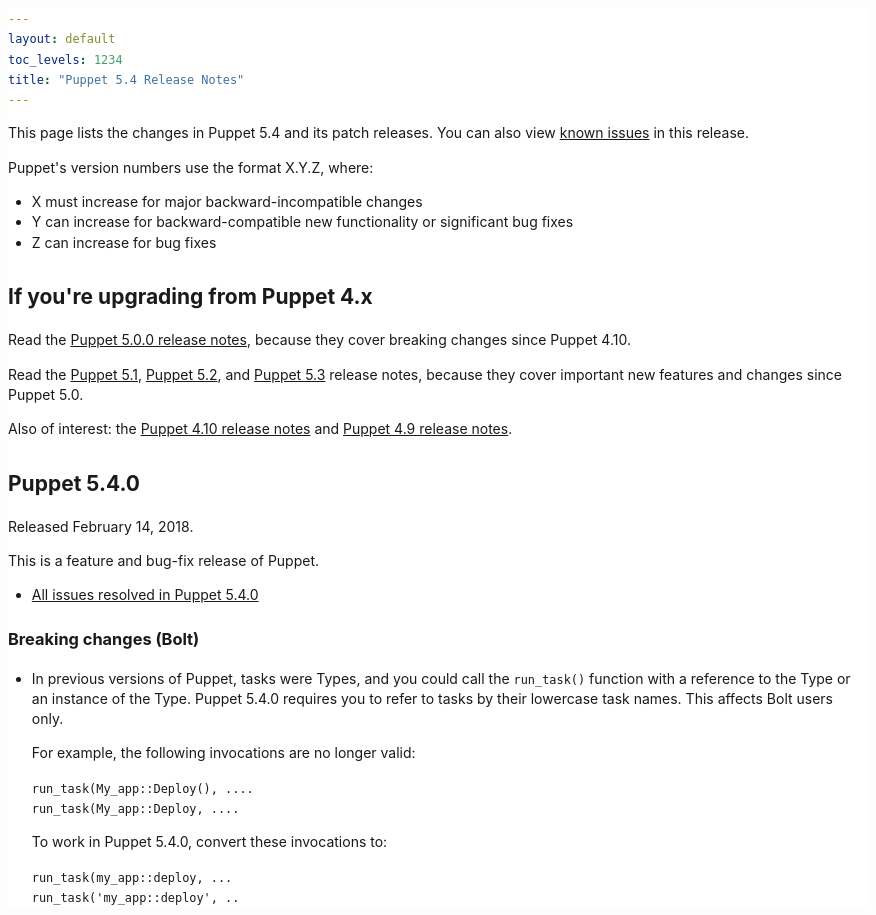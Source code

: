 ```yaml
---
layout: default
toc_levels: 1234
title: "Puppet 5.4 Release Notes"
---
```


This page lists the changes in Puppet 5.4 and its patch releases. You can also view [known issues](known_issues.html) in this release.

Puppet's version numbers use the format X.Y.Z, where:

-   X must increase for major backward-incompatible changes
-   Y can increase for backward-compatible new functionality or significant bug fixes
-   Z can increase for bug fixes

## If you're upgrading from Puppet 4.x

Read the [Puppet 5.0.0 release notes](/puppet/5.0/release_notes.html#puppet-500), because they cover breaking changes since Puppet 4.10.

Read the [Puppet 5.1](../5.1/release_notes.html), [Puppet 5.2](../5.2/release_notes.html), and [Puppet 5.3](../5.3/release_notes.html) release notes, because they cover important new features and changes since Puppet 5.0.

Also of interest: the [Puppet 4.10 release notes](../4.10/release_notes.html) and [Puppet 4.9 release notes](../4.9/release_notes.html).

## Puppet 5.4.0

Released February 14, 2018.

This is a feature and bug-fix release of Puppet.

-   [All issues resolved in Puppet 5.4.0](https://tickets.puppetlabs.com/issues/?jql=fixVersion%20%3D%20%27PUP%205.4.0%27)

### Breaking changes (Bolt)

-   In previous versions of Puppet, tasks were Types, and you could call the `run_task()` function with a reference to the Type or an instance of the Type. Puppet 5.4.0 requires you to refer to tasks by their lowercase task names. This affects Bolt users only.

    For example, the following invocations are no longer valid:

    ``` puppet
    run_task(My_app::Deploy(), ....
    run_task(My_app::Deploy, ....
    ```

    To work in Puppet 5.4.0, convert these invocations to:

    ``` puppet
    run_task(my_app::deploy, ...
    run_task('my_app::deploy', ..
    ```
